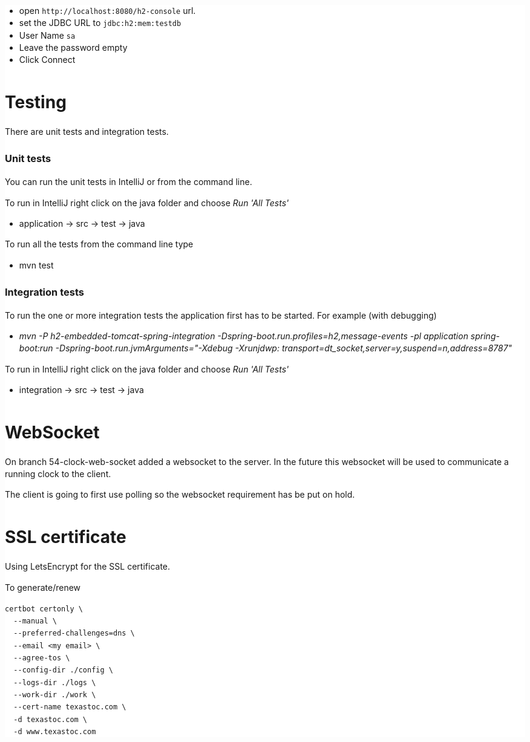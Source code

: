 * open `http://localhost:8080/h2-console` url.
* set the JDBC URL to `jdbc:h2:mem:testdb`
* User Name `sa`
* Leave the password empty
* Click Connect

# Testing

There are unit tests and integration tests.

### Unit tests

You can run the unit tests in IntelliJ or from the command line.

To run in IntelliJ right click on the java folder and choose _Run 'All Tests'_

* application -> src -> test -> java

To run all the tests from the command line type

* mvn test

### Integration tests

To run the one or more integration tests the application first has to be started. For example (with
debugging)

* *mvn -P h2-embedded-tomcat-spring-integration -Dspring-boot.run.profiles=h2,message-events -pl
  application spring-boot:run -Dspring-boot.run.jvmArguments="-Xdebug -Xrunjdwp:
  transport=dt_socket,server=y,suspend=n,address=8787"*

To run in IntelliJ right click on the java folder and choose _Run 'All Tests'_

* integration -> src -> test -> java

# WebSocket

On branch 54-clock-web-socket added a websocket to the server. In the future this websocket will be
used to communicate a running clock to the client.

The client is going to first use polling so the websocket requirement has be put on hold.

# SSL certificate

Using LetsEncrypt for the SSL certificate.

To generate/renew

```
certbot certonly \
  --manual \
  --preferred-challenges=dns \
  --email <my email> \
  --agree-tos \
  --config-dir ./config \
  --logs-dir ./logs \
  --work-dir ./work \
  --cert-name texastoc.com \
  -d texastoc.com \
  -d www.texastoc.com
```
